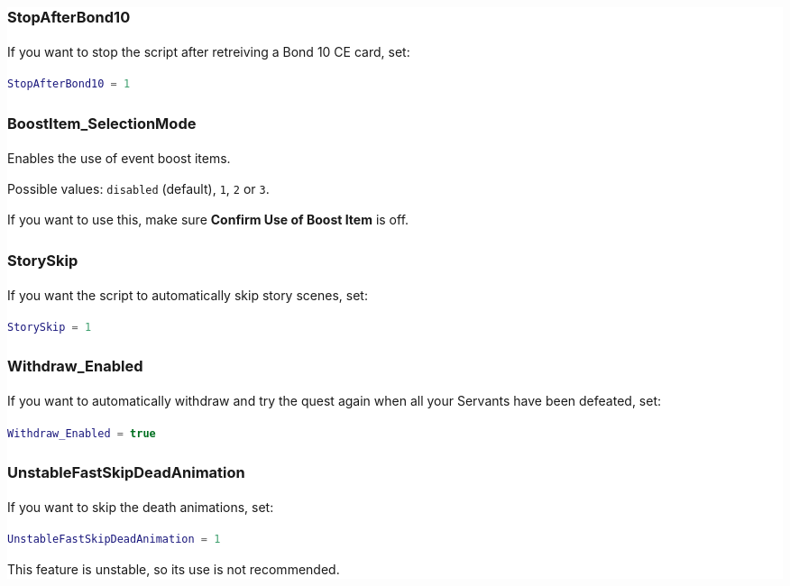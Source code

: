 ### StopAfterBond10
If you want to stop the script after retreiving a Bond 10 CE card, set:
```lua
StopAfterBond10 = 1
```

### BoostItem_SelectionMode
Enables the use of event boost items.

Possible values: `disabled` (default), `1`, `2` or `3`.

If you want to use this, make sure **Confirm Use of Boost Item** is off.

### StorySkip
If you want the script to automatically skip story scenes, set:
```lua
StorySkip = 1
```

### Withdraw_Enabled
If you want to automatically withdraw and try the quest again when all your Servants have been defeated, set:
```lua
Withdraw_Enabled = true
```

### UnstableFastSkipDeadAnimation
If you want to skip the death animations, set:
```lua
UnstableFastSkipDeadAnimation = 1
```

This feature is unstable, so its use is not recommended.
